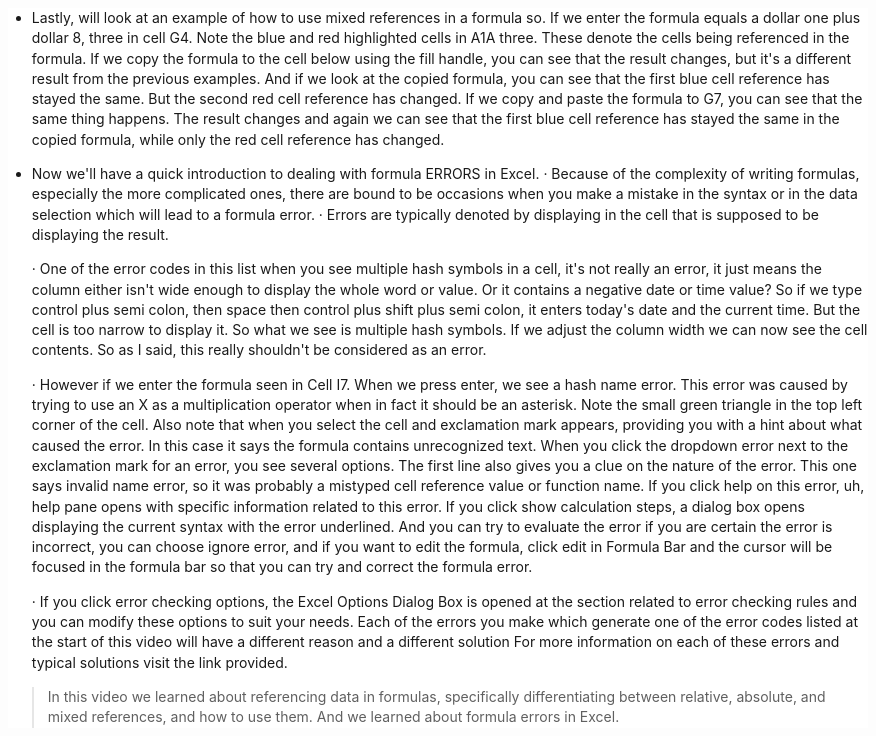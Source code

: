 - Lastly, will look at an example of how to use mixed references in a formula so. If we enter the formula equals a dollar one plus dollar 8, three in cell G4. Note the blue and red highlighted cells in A1A three. These denote the cells being referenced in the formula. If we copy the formula to the cell below using the fill handle, you can see that the result changes, but it's a different result from the previous examples. And if we look at the copied formula, you can see that the first blue cell reference has stayed the same. But the second red cell reference has changed. If we copy and paste the formula to G7, you can see that the same thing happens. The result changes and again we can see that the first blue cell reference has stayed the same in the copied formula, while only the red cell reference has changed. 


- Now we'll have a quick introduction to dealing with formula ERRORS in Excel. 
    · Because of the complexity of writing formulas, especially the more complicated ones, there are bound to be occasions when you make a mistake in the syntax or in the data selection which will lead to a formula error. 
    · Errors are typically denoted by displaying in the cell that is supposed to be displaying the result. 

    · One of the error codes in this list when you see multiple hash symbols in a cell, it's not really an error, it just means the column either isn't wide enough to display the whole word or value. Or it contains a negative date or time value? So if we type control plus semi colon, then space then control plus shift plus semi colon, it enters today's date and the current time. But the cell is too narrow to display it. So what we see is multiple hash symbols. If we adjust the column width we can now see the cell contents. So as I said, this really shouldn't be considered as an error. 

    · However if we enter the formula seen in Cell I7. When we press enter, we see a hash name error. This error was caused by trying to use an X as a multiplication operator when in fact it should be an asterisk. Note the small green triangle in the top left corner of the cell. Also note that when you select the cell and exclamation mark appears, providing you with a hint about what caused the error. In this case it says the formula contains unrecognized text. When you click the dropdown error next to the exclamation mark for an error, you see several options. The first line also gives you a clue on the nature of the error. This one says invalid name error, so it was probably a mistyped cell reference value or function name. If you click help on this error, uh, help pane opens with specific information related to this error. If you click show calculation steps, a dialog box opens displaying the current syntax with the error underlined. And you can try to evaluate the error if you are certain the error is incorrect, you can choose ignore error, and if you want to edit the formula, click edit in Formula Bar and the cursor will be focused in the formula bar so that you can try and correct the formula error.

    · If you click error checking options, the Excel Options Dialog Box is opened at the section related to error checking rules and you can modify these options to suit your needs. Each of the errors you make which generate one of the error codes listed at the start of this video will have a different reason and a different solution For more information on each of these errors and typical solutions visit the link provided. 
    

> In this video we learned about referencing data in formulas, specifically differentiating between relative, absolute, and mixed references, and how to use them. And we learned about formula errors in Excel.
